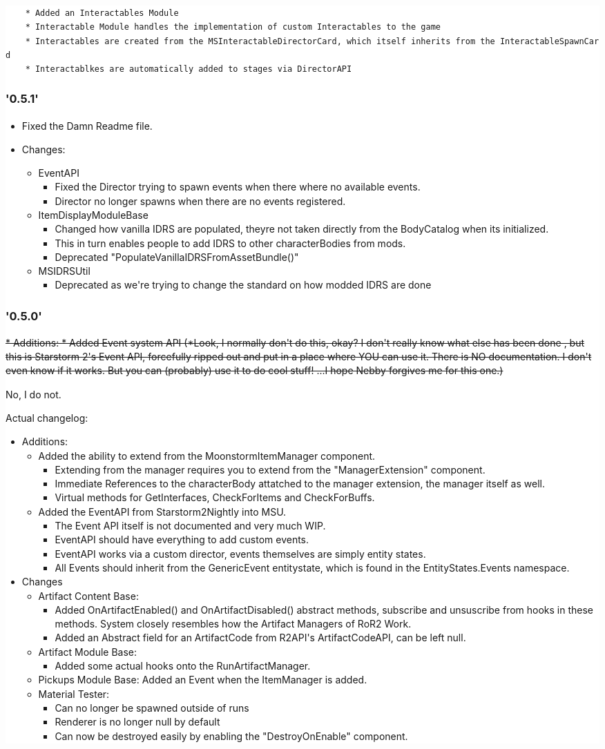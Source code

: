         * Added an Interactables Module
        * Interactable Module handles the implementation of custom Interactables to the game
        * Interactables are created from the MSInteractableDirectorCard, which itself inherits from the InteractableSpawnCard
        * Interactablkes are automatically added to stages via DirectorAPI

### '0.5.1'

* Fixed the Damn Readme file.

* Changes:
    * EventAPI
        * Fixed the Director trying to spawn events when there where no available events.
        * Director no longer spawns when there are no events registered.
    * ItemDisplayModuleBase
        * Changed how vanilla IDRS are populated, theyre not taken directly from the BodyCatalog when its initialized.
        * This in turn enables people to add IDRS to other characterBodies from mods.
        * Deprecated "PopulateVanillaIDRSFromAssetBundle()"
    * MSIDRSUtil
        * Deprecated as we're trying to change the standard on how modded IDRS are done

### '0.5.0'

~~* Additions:
    * Added Event system API (*Look, I normally don't do this, okay? I don't really know what else has been done , but this is Starstorm 2's Event API, forcefully ripped out and put in a place where YOU can use it. There is NO documentation. I don't even know if it works. But you can (probably) use it to do cool stuff!
     ...I hope Nebby forgives me for this one.)~~

No, I do not.

Actual changelog:

* Additions:
    * Added the ability to extend from the MoonstormItemManager component.
        * Extending from the manager requires you to extend from the "ManagerExtension" component.
        * Immediate References to the characterBody attatched to the manager extension, the manager itself as well.
        * Virtual methods for GetInterfaces, CheckForItems and CheckForBuffs.
    * Added the EventAPI from Starstorm2Nightly into MSU.
        * The Event API itself is not documented and very much WIP.
        * EventAPI should have everything to add custom events.
        * EventAPI works via a custom director, events themselves are simply entity states.
        * All Events should inherit from the GenericEvent entitystate, which is found in the EntityStates.Events namespace.
* Changes
    * Artifact Content Base:
        * Added OnArtifactEnabled() and OnArtifactDisabled() abstract methods, subscribe and unsuscribe from hooks in these methods. System closely resembles how the Artifact Managers of RoR2 Work.
        * Added an Abstract field for an ArtifactCode from R2API's ArtifactCodeAPI, can be left null.
    * Artifact Module Base:
        * Added some actual hooks onto the RunArtifactManager.
    * Pickups Module Base: Added an Event when the ItemManager is added.
    * Material Tester:
        * Can no longer be spawned outside of runs
        * Renderer is no longer null by default
        * Can now be destroyed easily by enabling the "DestroyOnEnable" component.

